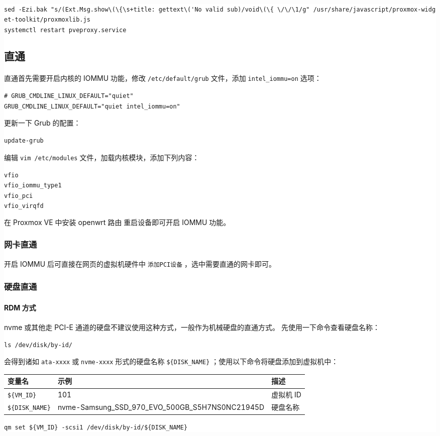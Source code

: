 ```shell
sed -Ezi.bak "s/(Ext.Msg.show\(\{\s+title: gettext\('No valid sub)/void\(\{ \/\/\1/g" /usr/share/javascript/proxmox-widget-toolkit/proxmoxlib.js
systemctl restart pveproxy.service
```

## 直通

直通首先需要开启内核的 IOMMU 功能，修改 `/etc/default/grub` 文件，添加 `intel_iommu=on` 选项：

```text
# GRUB_CMDLINE_LINUX_DEFAULT="quiet"
GRUB_CMDLINE_LINUX_DEFAULT="quiet intel_iommu=on"
```

更新一下 Grub 的配置：

```shell
update-grub
```

编辑 `vim /etc/modules` 文件，加载内核模块，添加下列内容：

```text
vfio
vfio_iommu_type1
vfio_pci
vfio_virqfd
```

在 Proxmox VE 中安装 openwrt 路由
重启设备即可开启 IOMMU 功能。

### 网卡直通

开启 IOMMU 后可直接在网页的虚拟机硬件中 `添加PCI设备` ，选中需要直通的网卡即可。

### 硬盘直通

#### RDM 方式

nvme 或其他走 PCI-E 通道的硬盘不建议使用这种方式，一般作为机械硬盘的直通方式。
先使用一下命令查看硬盘名称：

```shell
ls /dev/disk/by-id/
```

会得到诸如 `ata-xxxx` 或 `nvme-xxxx` 形式的硬盘名称 `${DISK_NAME}` ；使用以下命令将硬盘添加到虚拟机中：

| 变量名         | 示例                                           | 描述      |
| :------------- | :--------------------------------------------- | :-------- |
| `${VM_ID}`     | 101                                            | 虚拟机 ID |
| `${DISK_NAME}` | nvme-Samsung_SSD_970_EVO_500GB_S5H7NS0NC21945D | 硬盘名称  |

```shell
qm set ${VM_ID} -scsi1 /dev/disk/by-id/${DISK_NAME}
```
